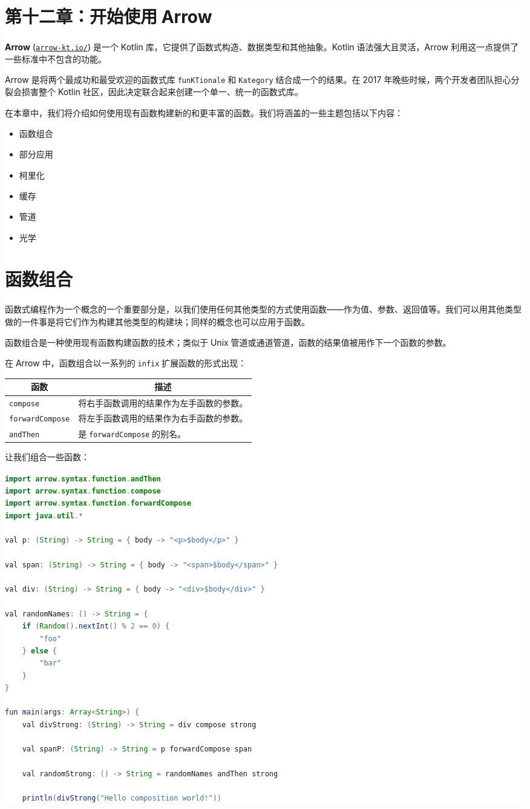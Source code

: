 # 第十二章：开始使用 Arrow

**Arrow** ([`arrow-kt.io/`](http://arrow-kt.io/)) 是一个 Kotlin 库，它提供了函数式构造、数据类型和其他抽象。Kotlin 语法强大且灵活，Arrow 利用这一点提供了一些标准中不包含的功能。

Arrow 是将两个最成功和最受欢迎的函数式库 `funKTionale` 和 `Kategory` 结合成一个的结果。在 2017 年晚些时候，两个开发者团队担心分裂会损害整个 Kotlin 社区，因此决定联合起来创建一个单一、统一的函数式库。

在本章中，我们将介绍如何使用现有函数构建新的和更丰富的函数。我们将涵盖的一些主题包括以下内容：

+   函数组合

+   部分应用

+   柯里化

+   缓存

+   管道

+   光学

# 函数组合

函数式编程作为一个概念的一个重要部分是，以我们使用任何其他类型的方式使用函数——作为值、参数、返回值等。我们可以用其他类型做的一件事是将它们作为构建其他类型的构建块；同样的概念也可以应用于函数。

函数组合是一种使用现有函数构建函数的技术；类似于 Unix 管道或通道管道，函数的结果值被用作下一个函数的参数。

在 Arrow 中，函数组合以一系列的 `infix` 扩展函数的形式出现：

| **函数** | **描述** |
| --- | --- |
| `compose` | 将右手函数调用的结果作为左手函数的参数。 |
| `forwardCompose` | 将左手函数调用的结果作为右手函数的参数。 |
| `andThen` | 是 `forwardCompose` 的别名。 |

让我们组合一些函数：

```java
import arrow.syntax.function.andThen
import arrow.syntax.function.compose
import arrow.syntax.function.forwardCompose
import java.util.*

val p: (String) -> String = { body -> "<p>$body</p>" }

val span: (String) -> String = { body -> "<span>$body</span>" }

val div: (String) -> String = { body -> "<div>$body</div>" }

val randomNames: () -> String = {
    if (Random().nextInt() % 2 == 0) {
        "foo"
    } else {
        "bar"
    }
}

fun main(args: Array<String>) {
    val divStrong: (String) -> String = div compose strong

    val spanP: (String) -> String = p forwardCompose span

    val randomStrong: () -> String = randomNames andThen strong

    println(divStrong("Hello composition world!"))
```